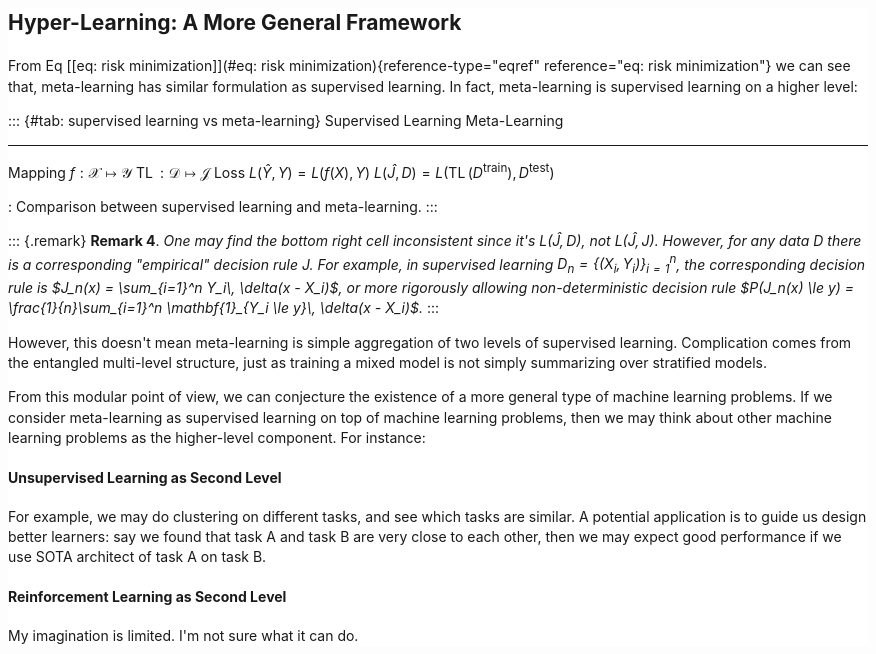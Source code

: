 ## Hyper-Learning: A More General Framework

From
Eq [\[eq: risk minimization\]](#eq: risk minimization){reference-type="eqref"
reference="eq: risk minimization"} we can see that, meta-learning has
similar formulation as supervised learning. In fact, meta-learning is
supervised learning on a higher level:

::: {#tab: supervised learning vs meta-learning}
                     Supervised Learning                                              Meta-Learning
  --------- -------------------------------------- -----------------------------------------------------------------------------------
  Mapping    $f: \mathcal{X} \mapsto \mathcal{Y}$                 $\operatorname{TL}: \mathcal{D} \mapsto \mathcal{J}$
  Loss         $L(\widehat{Y}, Y) = L(f(X), Y)$     $L(\widehat{J}, D) = L(\operatorname{TL}(D^{\textrm{train}}), D^{\textrm{test}})$

  : Comparison between supervised learning and meta-learning.
:::

::: {.remark}
**Remark 4**. *One may find the bottom right cell inconsistent since
it's $L(\widehat{J}, D)$, not $L(\widehat{J}, J)$. However, for any data
$D$ there is a corresponding "empirical" decision rule $J$. For example,
in supervised learning $D_n = \left\{(X_i, Y_i)\right\}_{i=1}^n$, the
corresponding decision rule is
$J_n(x) = \sum_{i=1}^n Y_i\, \delta(x - X_i)$, or more rigorously
allowing non-deterministic decision rule
$P(J_n(x) \le y) = \frac{1}{n}\sum_{i=1}^n \mathbf{1}_{Y_i \le y}\, \delta(x - X_i)$.*
:::

However, this doesn't mean meta-learning is simple aggregation of two
levels of supervised learning. Complication comes from the entangled
multi-level structure, just as training a mixed model is not simply
summarizing over stratified models.

From this modular point of view, we can conjecture the existence of a
more general type of machine learning problems. If we consider
meta-learning as supervised learning on top of machine learning
problems, then we may think about other machine learning problems as the
higher-level component. For instance:

#### Unsupervised Learning as Second Level

For example, we may do clustering on different tasks, and see which
tasks are similar. A potential application is to guide us design better
learners: say we found that task A and task B are very close to each
other, then we may expect good performance if we use SOTA architect of
task A on task B.

#### Reinforcement Learning as Second Level

My imagination is limited. I'm not sure what it can do.


[^1]: This is feasible, by axiom of choice.